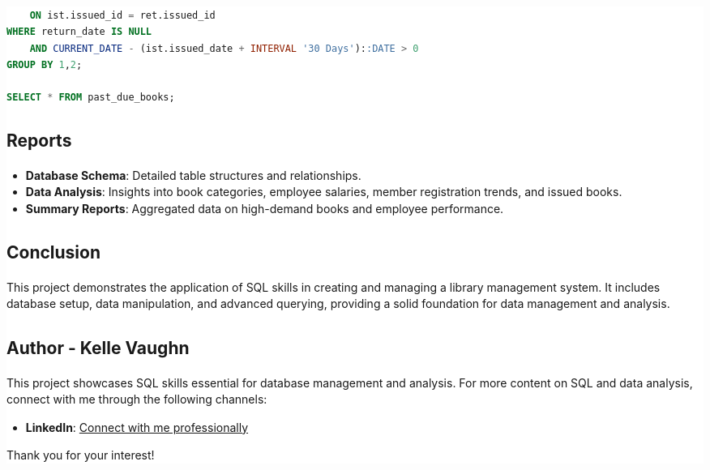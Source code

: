 ```sql
	ON ist.issued_id = ret.issued_id
WHERE return_date IS NULL
	AND CURRENT_DATE - (ist.issued_date + INTERVAL '30 Days')::DATE > 0
GROUP BY 1,2;

SELECT * FROM past_due_books;
```


## Reports

- **Database Schema**: Detailed table structures and relationships.
- **Data Analysis**: Insights into book categories, employee salaries, member registration trends, and issued books.
- **Summary Reports**: Aggregated data on high-demand books and employee performance.

## Conclusion

This project demonstrates the application of SQL skills in creating and managing a library management system. It includes database setup, data manipulation, and advanced querying, providing a solid foundation for data management and analysis.



## Author - Kelle Vaughn

This project showcases SQL skills essential for database management and analysis. For more content on SQL and data analysis, connect with me through the following channels:

- **LinkedIn**: [Connect with me professionally](www.linkedin.com/in/kellevaughn-pmp)


Thank you for your interest!
